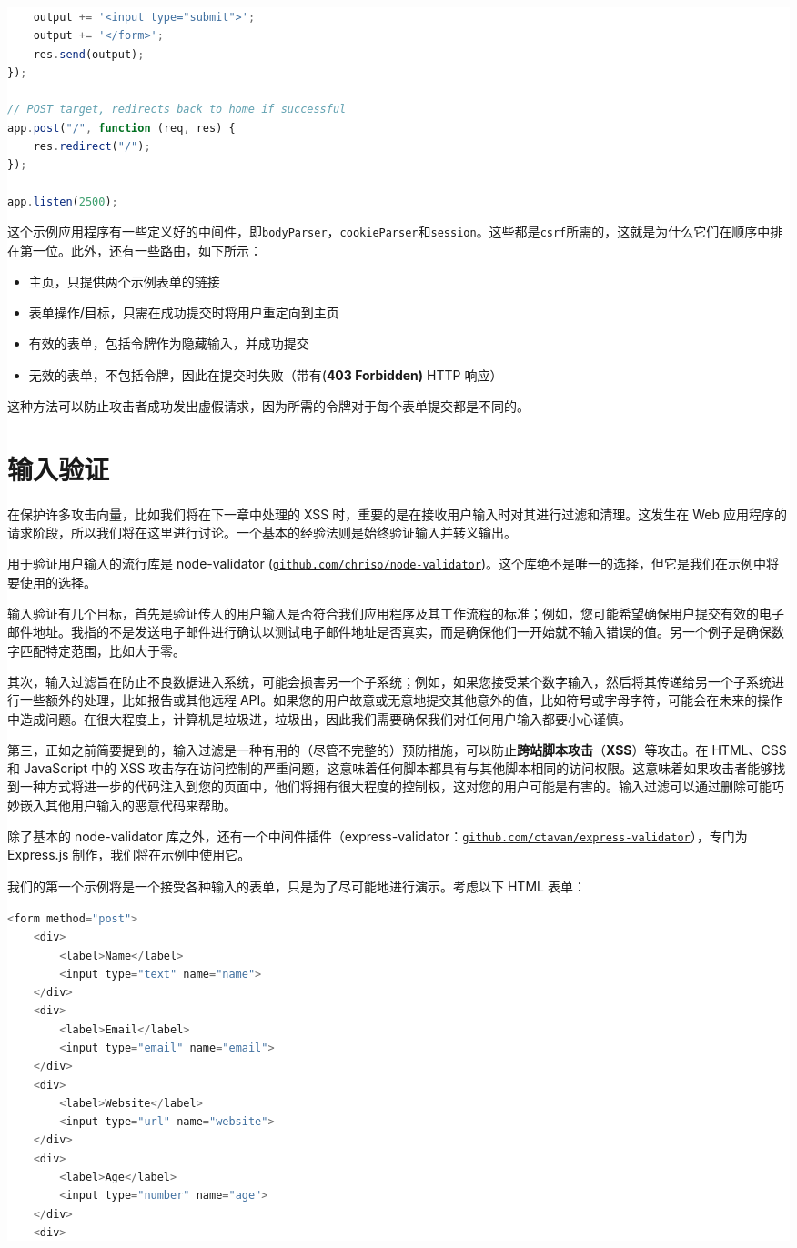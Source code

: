 ```js
    output += '<input type="submit">';
    output += '</form>';
    res.send(output);
});

// POST target, redirects back to home if successful
app.post("/", function (req, res) {
    res.redirect("/");
});

app.listen(2500);
```

这个示例应用程序有一些定义好的中间件，即`bodyParser`，`cookieParser`和`session`。这些都是`csrf`所需的，这就是为什么它们在顺序中排在第一位。此外，还有一些路由，如下所示：

+   主页，只提供两个示例表单的链接

+   表单操作/目标，只需在成功提交时将用户重定向到主页

+   有效的表单，包括令牌作为隐藏输入，并成功提交

+   无效的表单，不包括令牌，因此在提交时失败（带有(**403 Forbidden)** HTTP 响应）

这种方法可以防止攻击者成功发出虚假请求，因为所需的令牌对于每个表单提交都是不同的。

# 输入验证

在保护许多攻击向量，比如我们将在下一章中处理的 XSS 时，重要的是在接收用户输入时对其进行过滤和清理。这发生在 Web 应用程序的请求阶段，所以我们将在这里进行讨论。一个基本的经验法则是始终验证输入并转义输出。

用于验证用户输入的流行库是 node-validator ([`github.com/chriso/node-validator`](https://github.com/chriso/node-validator))。这个库绝不是唯一的选择，但它是我们在示例中将要使用的选择。

输入验证有几个目标，首先是验证传入的用户输入是否符合我们应用程序及其工作流程的标准；例如，您可能希望确保用户提交有效的电子邮件地址。我指的不是发送电子邮件进行确认以测试电子邮件地址是否真实，而是确保他们一开始就不输入错误的值。另一个例子是确保数字匹配特定范围，比如大于零。

其次，输入过滤旨在防止不良数据进入系统，可能会损害另一个子系统；例如，如果您接受某个数字输入，然后将其传递给另一个子系统进行一些额外的处理，比如报告或其他远程 API。如果您的用户故意或无意地提交其他意外的值，比如符号或字母字符，可能会在未来的操作中造成问题。在很大程度上，计算机是垃圾进，垃圾出，因此我们需要确保我们对任何用户输入都要小心谨慎。

第三，正如之前简要提到的，输入过滤是一种有用的（尽管不完整的）预防措施，可以防止**跨站脚本攻击**（**XSS**）等攻击。在 HTML、CSS 和 JavaScript 中的 XSS 攻击存在访问控制的严重问题，这意味着任何脚本都具有与其他脚本相同的访问权限。这意味着如果攻击者能够找到一种方式将进一步的代码注入到您的页面中，他们将拥有很大程度的控制权，这对您的用户可能是有害的。输入过滤可以通过删除可能巧妙嵌入其他用户输入的恶意代码来帮助。

除了基本的 node-validator 库之外，还有一个中间件插件（express-validator：[`github.com/ctavan/express-validator`](https://github.com/ctavan/express-validator)），专门为 Express.js 制作，我们将在示例中使用它。

我们的第一个示例将是一个接受各种输入的表单，只是为了尽可能地进行演示。考虑以下 HTML 表单：

```js
<form method="post">
    <div>
        <label>Name</label>
        <input type="text" name="name">
    </div>
    <div>
        <label>Email</label>
        <input type="email" name="email">
    </div>
    <div>
        <label>Website</label>
        <input type="url" name="website">
    </div>
    <div>
        <label>Age</label>
        <input type="number" name="age">
    </div>
    <div>
```